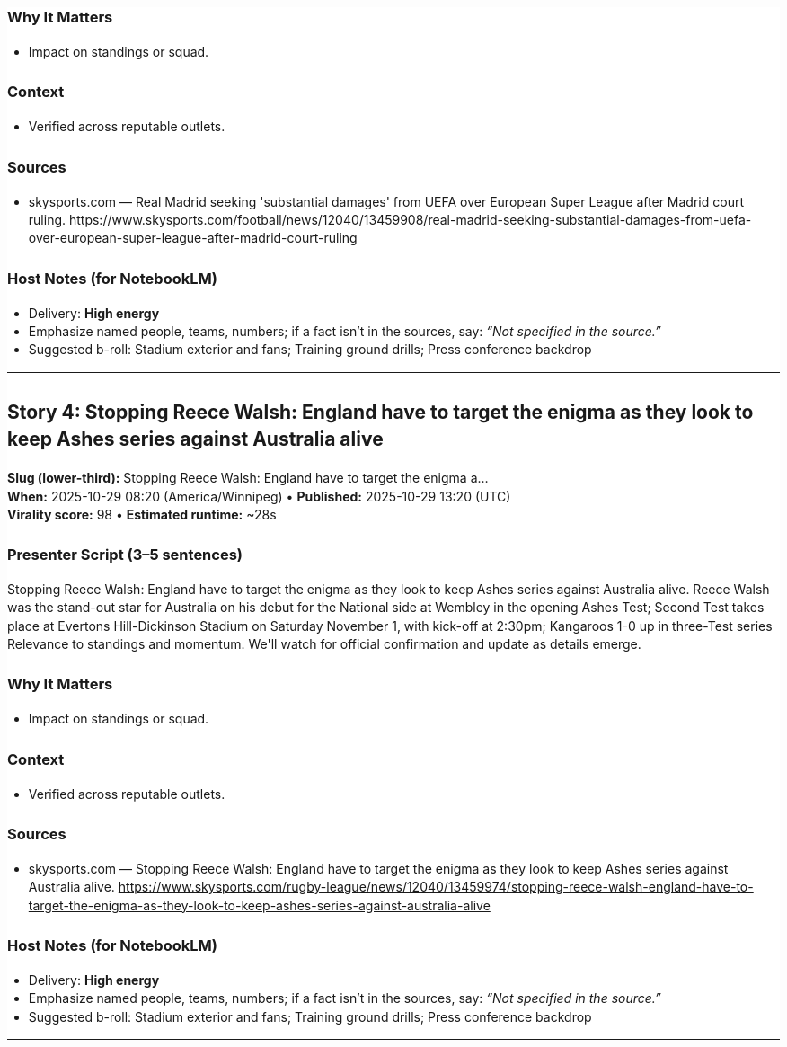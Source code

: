 ### Why It Matters
- Impact on standings or squad.

### Context
- Verified across reputable outlets.

### Sources
- skysports.com — Real Madrid seeking 'substantial damages' from UEFA over European Super League after Madrid court ruling. https://www.skysports.com/football/news/12040/13459908/real-madrid-seeking-substantial-damages-from-uefa-over-european-super-league-after-madrid-court-ruling

### Host Notes (for NotebookLM)
- Delivery: **High energy**
- Emphasize named people, teams, numbers; if a fact isn’t in the sources, say: *“Not specified in the source.”*
- Suggested b-roll: Stadium exterior and fans; Training ground drills; Press conference backdrop

---

## Story 4: Stopping Reece Walsh: England have to target the enigma as they look to keep Ashes series against Australia alive
**Slug (lower-third):** Stopping Reece Walsh: England have to target the enigma a…  
**When:** 2025-10-29 08:20 (America/Winnipeg)  •  **Published:** 2025-10-29 13:20 (UTC)  
**Virality score:** 98  •  **Estimated runtime:** ~28s

### Presenter Script (3–5 sentences)
Stopping Reece Walsh: England have to target the enigma as they look to keep Ashes series against Australia alive. Reece Walsh was the stand-out star for Australia on his debut for the National side at Wembley in the opening Ashes Test; Second Test takes place at Evertons Hill-Dickinson Stadium on Saturday November 1, with kick-off at 2:30pm; Kangaroos 1-0 up in three-Test series Relevance to standings and momentum. We'll watch for official confirmation and update as details emerge.

### Why It Matters
- Impact on standings or squad.

### Context
- Verified across reputable outlets.

### Sources
- skysports.com — Stopping Reece Walsh: England have to target the enigma as they look to keep Ashes series against Australia alive. https://www.skysports.com/rugby-league/news/12040/13459974/stopping-reece-walsh-england-have-to-target-the-enigma-as-they-look-to-keep-ashes-series-against-australia-alive

### Host Notes (for NotebookLM)
- Delivery: **High energy**
- Emphasize named people, teams, numbers; if a fact isn’t in the sources, say: *“Not specified in the source.”*
- Suggested b-roll: Stadium exterior and fans; Training ground drills; Press conference backdrop

---
